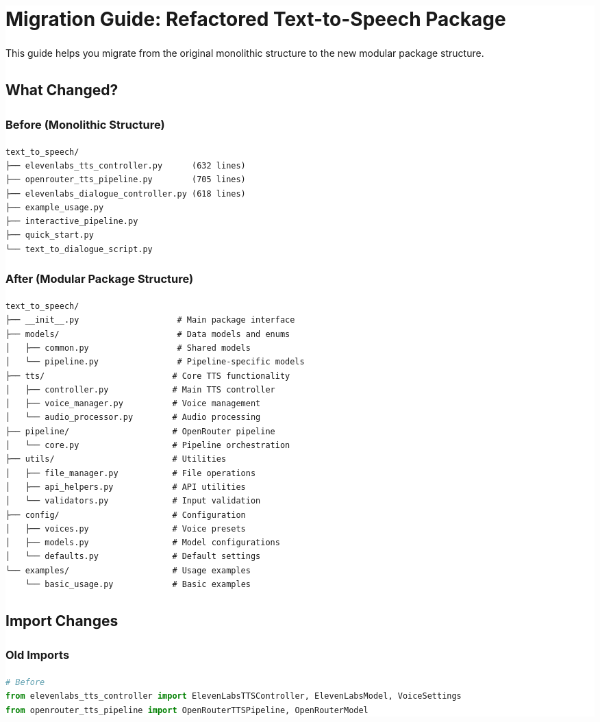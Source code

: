 # Migration Guide: Refactored Text-to-Speech Package

This guide helps you migrate from the original monolithic structure to the new modular package structure.

## What Changed?

### Before (Monolithic Structure)
```
text_to_speech/
├── elevenlabs_tts_controller.py      (632 lines)
├── openrouter_tts_pipeline.py        (705 lines) 
├── elevenlabs_dialogue_controller.py (618 lines)
├── example_usage.py
├── interactive_pipeline.py
├── quick_start.py
└── text_to_dialogue_script.py
```

### After (Modular Package Structure)
```
text_to_speech/
├── __init__.py                    # Main package interface
├── models/                        # Data models and enums
│   ├── common.py                  # Shared models
│   └── pipeline.py                # Pipeline-specific models
├── tts/                          # Core TTS functionality
│   ├── controller.py             # Main TTS controller
│   ├── voice_manager.py          # Voice management
│   └── audio_processor.py        # Audio processing
├── pipeline/                     # OpenRouter pipeline
│   └── core.py                   # Pipeline orchestration
├── utils/                        # Utilities
│   ├── file_manager.py           # File operations
│   ├── api_helpers.py            # API utilities
│   └── validators.py             # Input validation
├── config/                       # Configuration
│   ├── voices.py                 # Voice presets
│   ├── models.py                 # Model configurations
│   └── defaults.py               # Default settings
└── examples/                     # Usage examples
    └── basic_usage.py            # Basic examples
```

## Import Changes

### Old Imports
```python
# Before
from elevenlabs_tts_controller import ElevenLabsTTSController, ElevenLabsModel, VoiceSettings
from openrouter_tts_pipeline import OpenRouterTTSPipeline, OpenRouterModel
```
